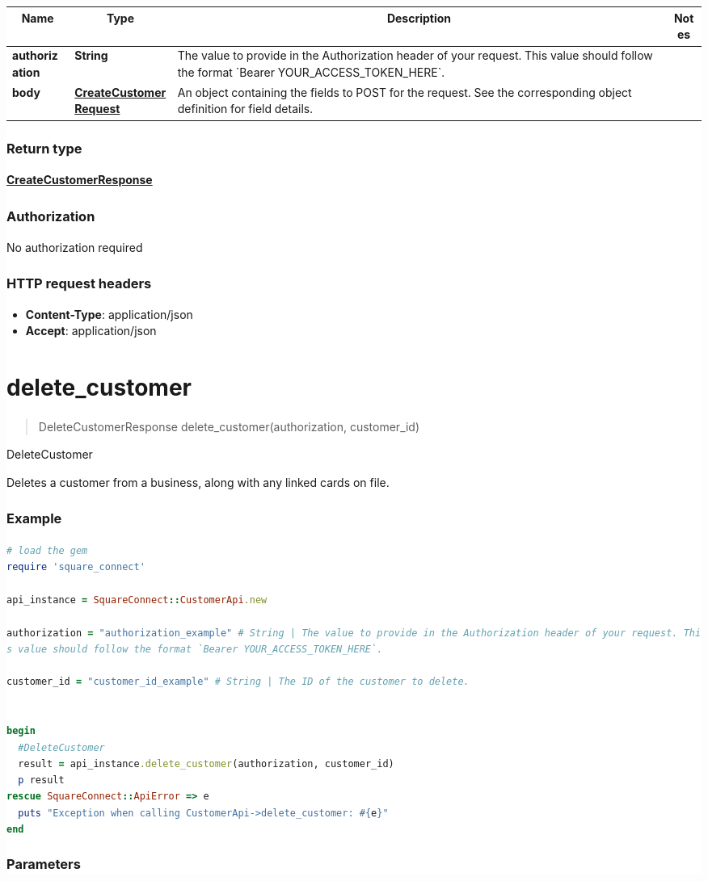 Name | Type | Description  | Notes
------------- | ------------- | ------------- | -------------
 **authorization** | **String**| The value to provide in the Authorization header of your request. This value should follow the format &#x60;Bearer YOUR_ACCESS_TOKEN_HERE&#x60;. | 
 **body** | [**CreateCustomerRequest**](CreateCustomerRequest.md)| An object containing the fields to POST for the request.  See the corresponding object definition for field details. | 

### Return type

[**CreateCustomerResponse**](CreateCustomerResponse.md)

### Authorization

No authorization required

### HTTP request headers

 - **Content-Type**: application/json
 - **Accept**: application/json



# **delete_customer**
> DeleteCustomerResponse delete_customer(authorization, customer_id)

DeleteCustomer

Deletes a customer from a business, along with any linked cards on file.

### Example
```ruby
# load the gem
require 'square_connect'

api_instance = SquareConnect::CustomerApi.new

authorization = "authorization_example" # String | The value to provide in the Authorization header of your request. This value should follow the format `Bearer YOUR_ACCESS_TOKEN_HERE`.

customer_id = "customer_id_example" # String | The ID of the customer to delete.


begin
  #DeleteCustomer
  result = api_instance.delete_customer(authorization, customer_id)
  p result
rescue SquareConnect::ApiError => e
  puts "Exception when calling CustomerApi->delete_customer: #{e}"
end
```

### Parameters

